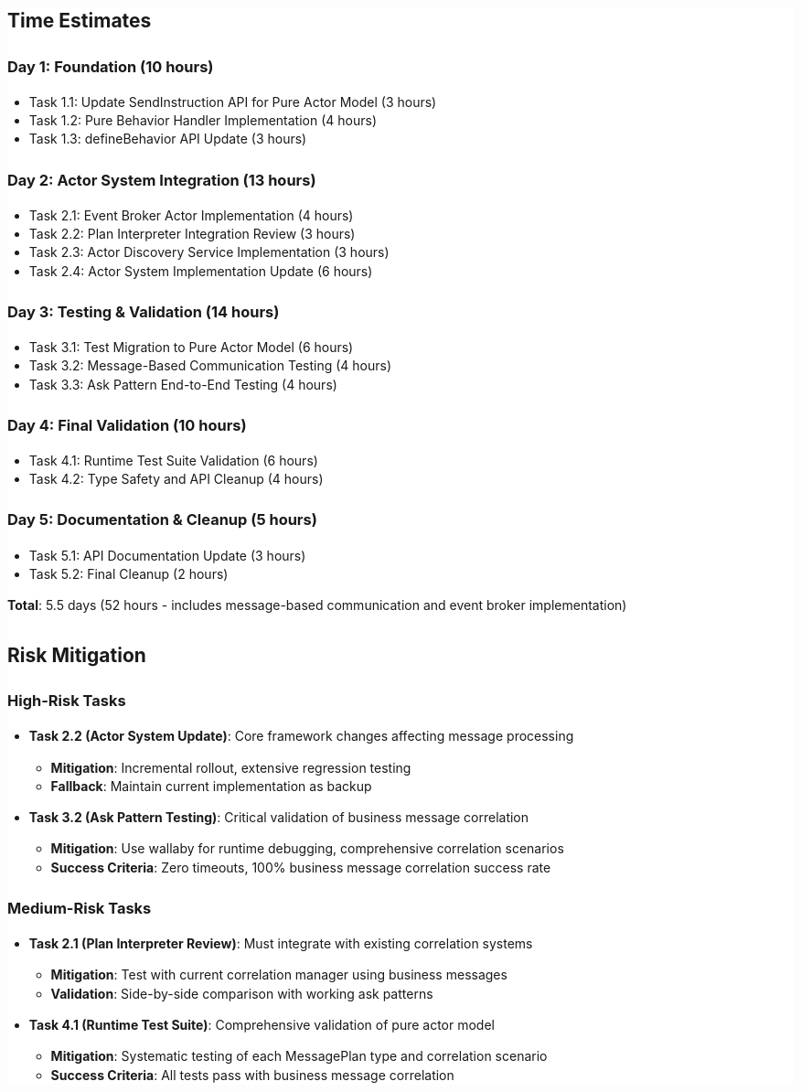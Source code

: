 ## Time Estimates

### Day 1: Foundation (10 hours)
- Task 1.1: Update SendInstruction API for Pure Actor Model (3 hours)
- Task 1.2: Pure Behavior Handler Implementation (4 hours)
- Task 1.3: defineBehavior API Update (3 hours)

### Day 2: Actor System Integration (13 hours)
- Task 2.1: Event Broker Actor Implementation (4 hours)
- Task 2.2: Plan Interpreter Integration Review (3 hours)
- Task 2.3: Actor Discovery Service Implementation (3 hours)
- Task 2.4: Actor System Implementation Update (6 hours)

### Day 3: Testing & Validation (14 hours)
- Task 3.1: Test Migration to Pure Actor Model (6 hours)
- Task 3.2: Message-Based Communication Testing (4 hours)
- Task 3.3: Ask Pattern End-to-End Testing (4 hours)

### Day 4: Final Validation (10 hours)
- Task 4.1: Runtime Test Suite Validation (6 hours)
- Task 4.2: Type Safety and API Cleanup (4 hours)

### Day 5: Documentation & Cleanup (5 hours)
- Task 5.1: API Documentation Update (3 hours)
- Task 5.2: Final Cleanup (2 hours)

**Total**: 5.5 days (52 hours - includes message-based communication and event broker implementation)

## Risk Mitigation

### High-Risk Tasks
- **Task 2.2 (Actor System Update)**: Core framework changes affecting message processing
  - **Mitigation**: Incremental rollout, extensive regression testing
  - **Fallback**: Maintain current implementation as backup

- **Task 3.2 (Ask Pattern Testing)**: Critical validation of business message correlation
  - **Mitigation**: Use wallaby for runtime debugging, comprehensive correlation scenarios
  - **Success Criteria**: Zero timeouts, 100% business message correlation success rate

### Medium-Risk Tasks  
- **Task 2.1 (Plan Interpreter Review)**: Must integrate with existing correlation systems
  - **Mitigation**: Test with current correlation manager using business messages
  - **Validation**: Side-by-side comparison with working ask patterns

- **Task 4.1 (Runtime Test Suite)**: Comprehensive validation of pure actor model
  - **Mitigation**: Systematic testing of each MessagePlan type and correlation scenario
  - **Success Criteria**: All tests pass with business message correlation

